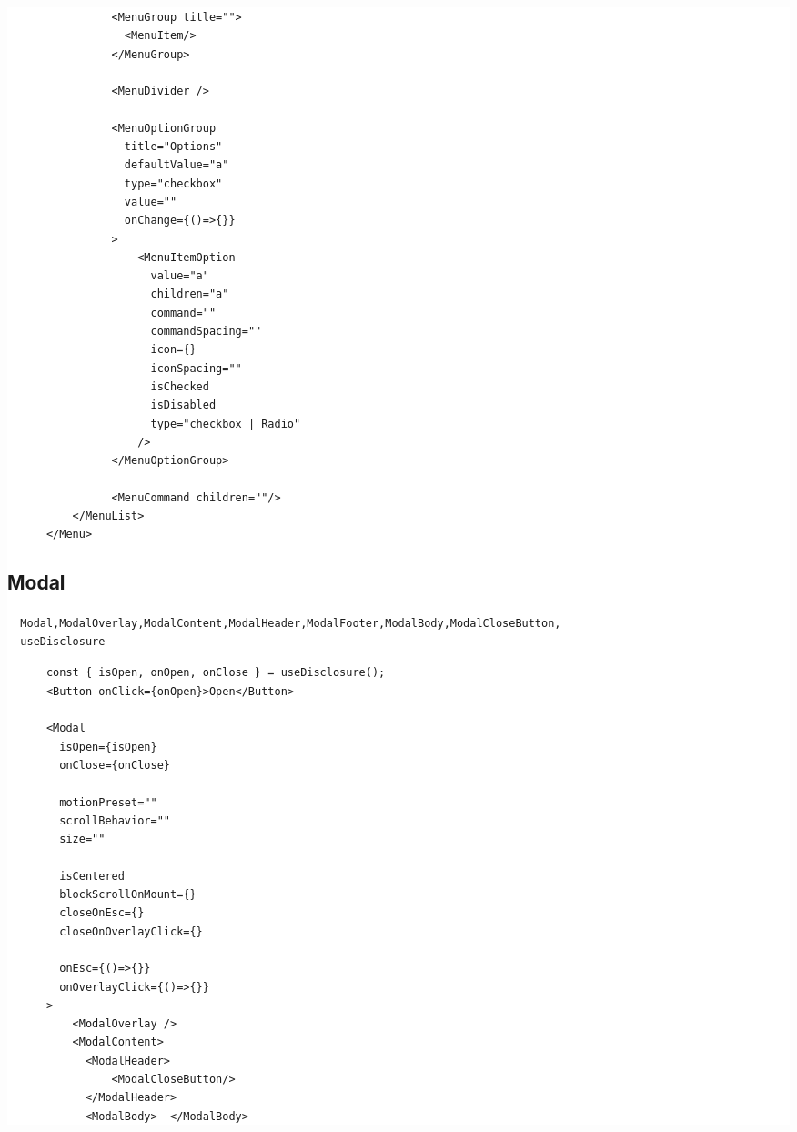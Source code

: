 ```
                <MenuGroup title="">
                  <MenuItem/>
                </MenuGroup>

                <MenuDivider />

                <MenuOptionGroup
                  title="Options"
                  defaultValue="a"
                  type="checkbox"
                  value=""
                  onChange={()=>{}}
                >
                    <MenuItemOption
                      value="a"
                      children="a"
                      command=""
                      commandSpacing=""
                      icon={}
                      iconSpacing=""
                      isChecked
                      isDisabled
                      type="checkbox | Radio"
                    />
                </MenuOptionGroup>

                <MenuCommand children=""/>
          </MenuList>
      </Menu>
```

## Modal

```
  Modal,ModalOverlay,ModalContent,ModalHeader,ModalFooter,ModalBody,ModalCloseButton,
  useDisclosure
```

```
      const { isOpen, onOpen, onClose } = useDisclosure();
      <Button onClick={onOpen}>Open</Button>

      <Modal
        isOpen={isOpen}
        onClose={onClose}

        motionPreset=""
        scrollBehavior=""
        size=""

        isCentered
        blockScrollOnMount={}
        closeOnEsc={}
        closeOnOverlayClick={}

        onEsc={()=>{}}
        onOverlayClick={()=>{}}
      >
          <ModalOverlay />
          <ModalContent>
            <ModalHeader>
                <ModalCloseButton/>
            </ModalHeader>
            <ModalBody>  </ModalBody>
```